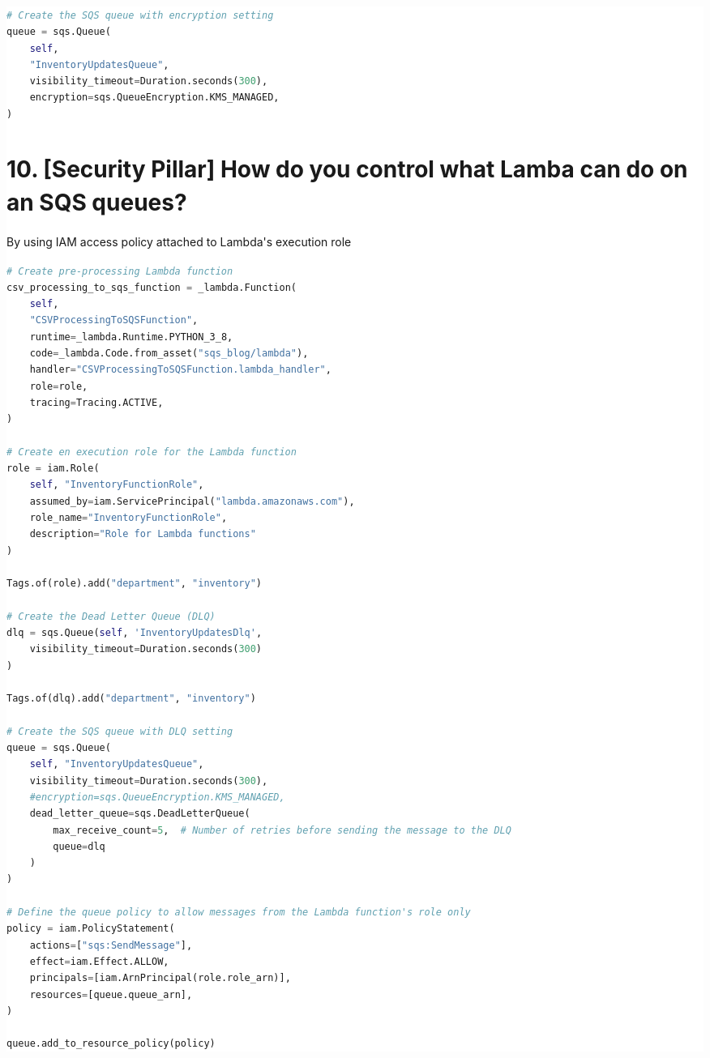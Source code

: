 ```py
# Create the SQS queue with encryption setting
queue = sqs.Queue(
    self,
    "InventoryUpdatesQueue",
    visibility_timeout=Duration.seconds(300),
    encryption=sqs.QueueEncryption.KMS_MANAGED,
)
```

# 10. [Security Pillar] How do you control what Lamba can do on an SQS queues?

By using IAM access policy attached to Lambda's execution role

```py
# Create pre-processing Lambda function
csv_processing_to_sqs_function = _lambda.Function(
    self,
    "CSVProcessingToSQSFunction",
    runtime=_lambda.Runtime.PYTHON_3_8,
    code=_lambda.Code.from_asset("sqs_blog/lambda"),
    handler="CSVProcessingToSQSFunction.lambda_handler",
    role=role,
    tracing=Tracing.ACTIVE,
)

# Create en execution role for the Lambda function
role = iam.Role(
    self, "InventoryFunctionRole",
    assumed_by=iam.ServicePrincipal("lambda.amazonaws.com"),
    role_name="InventoryFunctionRole",
    description="Role for Lambda functions"
)

Tags.of(role).add("department", "inventory")

# Create the Dead Letter Queue (DLQ)
dlq = sqs.Queue(self, 'InventoryUpdatesDlq',
    visibility_timeout=Duration.seconds(300)
)

Tags.of(dlq).add("department", "inventory")

# Create the SQS queue with DLQ setting
queue = sqs.Queue(
    self, "InventoryUpdatesQueue",
    visibility_timeout=Duration.seconds(300),
    #encryption=sqs.QueueEncryption.KMS_MANAGED,
    dead_letter_queue=sqs.DeadLetterQueue(
        max_receive_count=5,  # Number of retries before sending the message to the DLQ
        queue=dlq
    )
)

# Define the queue policy to allow messages from the Lambda function's role only
policy = iam.PolicyStatement(
    actions=["sqs:SendMessage"],
    effect=iam.Effect.ALLOW,
    principals=[iam.ArnPrincipal(role.role_arn)],
    resources=[queue.queue_arn],
)

queue.add_to_resource_policy(policy)
```
